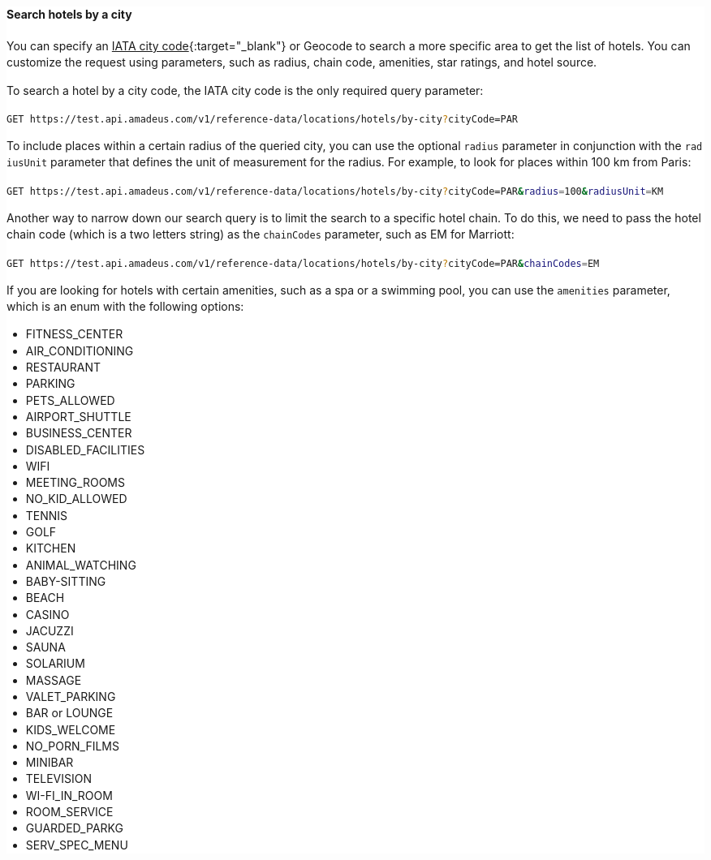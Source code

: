 #### Search hotels by a city  

You can specify an [IATA city code](https://www.iata.org/en/publications/directories/code-search/){:target="\_blank"} or Geocode to search a more specific area to get the list of hotels. You can customize the request using parameters, such as radius, chain code, amenities, star ratings, and hotel source. 

To search a hotel by a city code, the IATA city code is the only required query parameter:

```bash
GET https://test.api.amadeus.com/v1/reference-data/locations/hotels/by-city?cityCode=PAR
```

To include places within a certain radius of the queried city, you can use the optional `radius` parameter in conjunction with the `radiusUnit` parameter that defines the unit of measurement for the radius. For example, to look for places within 100 km from Paris:

```bash
GET https://test.api.amadeus.com/v1/reference-data/locations/hotels/by-city?cityCode=PAR&radius=100&radiusUnit=KM
```

Another way to narrow down our search query is to limit the search to a specific hotel chain. To do this, we need to pass the hotel chain code (which is a two letters string) as the `chainCodes` parameter, such as EM for Marriott:

```bash
GET https://test.api.amadeus.com/v1/reference-data/locations/hotels/by-city?cityCode=PAR&chainCodes=EM
```

If you are looking for hotels with certain amenities, such as a spa or a swimming pool, you can use the `amenities` parameter, which is an enum with the following options:

* FITNESS_CENTER
* AIR_CONDITIONING
* RESTAURANT
* PARKING
* PETS_ALLOWED
* AIRPORT_SHUTTLE
* BUSINESS_CENTER
* DISABLED_FACILITIES
* WIFI
* MEETING_ROOMS
* NO_KID_ALLOWED
* TENNIS
* GOLF
* KITCHEN
* ANIMAL_WATCHING
* BABY-SITTING
* BEACH
* CASINO
* JACUZZI
* SAUNA
* SOLARIUM
* MASSAGE
* VALET_PARKING
* BAR or LOUNGE
* KIDS_WELCOME
* NO_PORN_FILMS
* MINIBAR
* TELEVISION
* WI-FI_IN_ROOM
* ROOM_SERVICE
* GUARDED_PARKG
* SERV_SPEC_MENU
